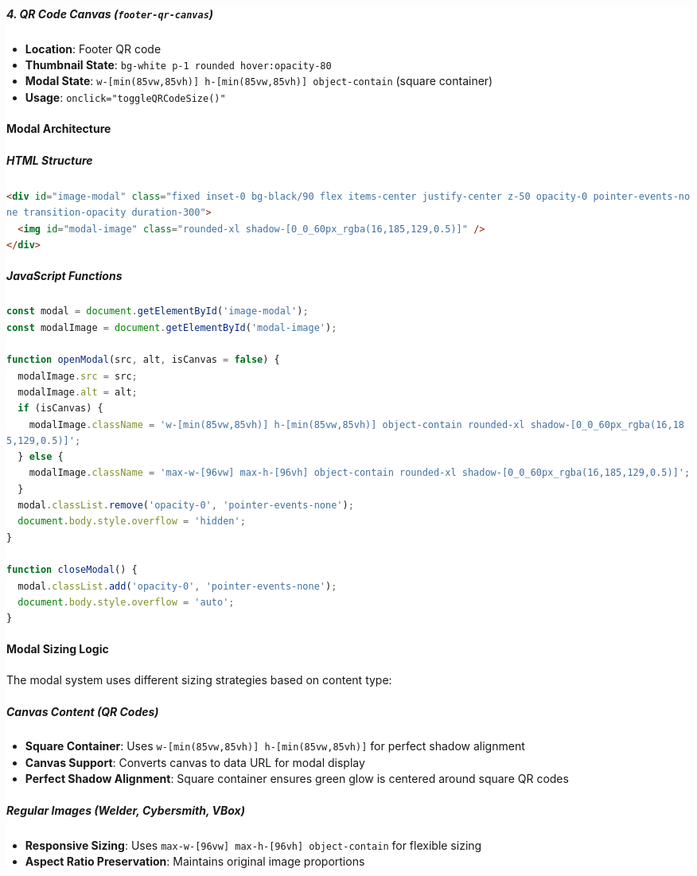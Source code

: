 ##### 4. QR Code Canvas (`footer-qr-canvas`)
- **Location**: Footer QR code
- **Thumbnail State**: `bg-white p-1 rounded hover:opacity-80`
- **Modal State**: `w-[min(85vw,85vh)] h-[min(85vw,85vh)] object-contain` (square container)
- **Usage**: `onclick="toggleQRCodeSize()"`

#### Modal Architecture

##### HTML Structure
```html
<div id="image-modal" class="fixed inset-0 bg-black/90 flex items-center justify-center z-50 opacity-0 pointer-events-none transition-opacity duration-300">
  <img id="modal-image" class="rounded-xl shadow-[0_0_60px_rgba(16,185,129,0.5)]" />
</div>
```

##### JavaScript Functions
```javascript
const modal = document.getElementById('image-modal');
const modalImage = document.getElementById('modal-image');

function openModal(src, alt, isCanvas = false) {
  modalImage.src = src;
  modalImage.alt = alt;
  if (isCanvas) {
    modalImage.className = 'w-[min(85vw,85vh)] h-[min(85vw,85vh)] object-contain rounded-xl shadow-[0_0_60px_rgba(16,185,129,0.5)]';
  } else {
    modalImage.className = 'max-w-[96vw] max-h-[96vh] object-contain rounded-xl shadow-[0_0_60px_rgba(16,185,129,0.5)]';
  }
  modal.classList.remove('opacity-0', 'pointer-events-none');
  document.body.style.overflow = 'hidden';
}

function closeModal() {
  modal.classList.add('opacity-0', 'pointer-events-none');
  document.body.style.overflow = 'auto';
}
```

#### Modal Sizing Logic

The modal system uses different sizing strategies based on content type:

##### Canvas Content (QR Codes)
- **Square Container**: Uses `w-[min(85vw,85vh)] h-[min(85vw,85vh)]` for perfect shadow alignment
- **Canvas Support**: Converts canvas to data URL for modal display
- **Perfect Shadow Alignment**: Square container ensures green glow is centered around square QR codes

##### Regular Images (Welder, Cybersmith, VBox)
- **Responsive Sizing**: Uses `max-w-[96vw] max-h-[96vh] object-contain` for flexible sizing
- **Aspect Ratio Preservation**: Maintains original image proportions
